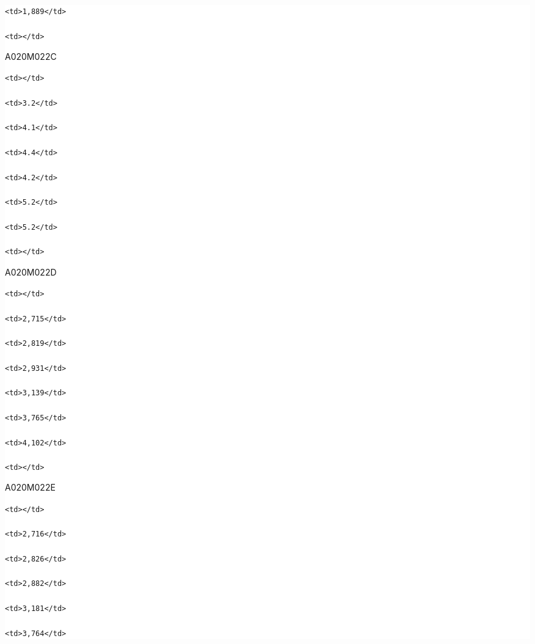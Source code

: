     <td>1,889</td>
    
    <td></td>
    

</tr>

<tr>
    <td>A020M022C</td>
    
    <td></td>
    
    <td>3.2</td>
    
    <td>4.1</td>
    
    <td>4.4</td>
    
    <td>4.2</td>
    
    <td>5.2</td>
    
    <td>5.2</td>
    
    <td></td>
    

</tr>

<tr>
    <td>A020M022D</td>
    
    <td></td>
    
    <td>2,715</td>
    
    <td>2,819</td>
    
    <td>2,931</td>
    
    <td>3,139</td>
    
    <td>3,765</td>
    
    <td>4,102</td>
    
    <td></td>
    

</tr>

<tr>
    <td>A020M022E</td>
    
    <td></td>
    
    <td>2,716</td>
    
    <td>2,826</td>
    
    <td>2,882</td>
    
    <td>3,181</td>
    
    <td>3,764</td>
    